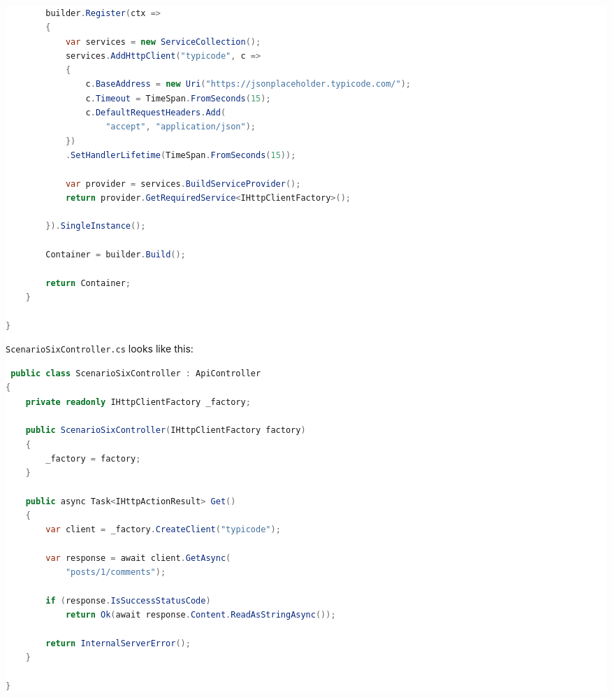 ```csharp
        builder.Register(ctx =>
        {
            var services = new ServiceCollection();
            services.AddHttpClient("typicode", c =>
            {
                c.BaseAddress = new Uri("https://jsonplaceholder.typicode.com/");
                c.Timeout = TimeSpan.FromSeconds(15);
                c.DefaultRequestHeaders.Add(
                    "accept", "application/json");
            })
            .SetHandlerLifetime(TimeSpan.FromSeconds(15));

            var provider = services.BuildServiceProvider();
            return provider.GetRequiredService<IHttpClientFactory>();

        }).SingleInstance();

        Container = builder.Build();

        return Container;
    }

}
```

``ScenarioSixController.cs`` looks like this:

```csharp
 public class ScenarioSixController : ApiController
{
    private readonly IHttpClientFactory _factory;

    public ScenarioSixController(IHttpClientFactory factory)
    {
        _factory = factory;
    }
    
    public async Task<IHttpActionResult> Get()
    {
        var client = _factory.CreateClient("typicode");

        var response = await client.GetAsync(
            "posts/1/comments");

        if (response.IsSuccessStatusCode)
            return Ok(await response.Content.ReadAsStringAsync());

        return InternalServerError();
    }

}
```
